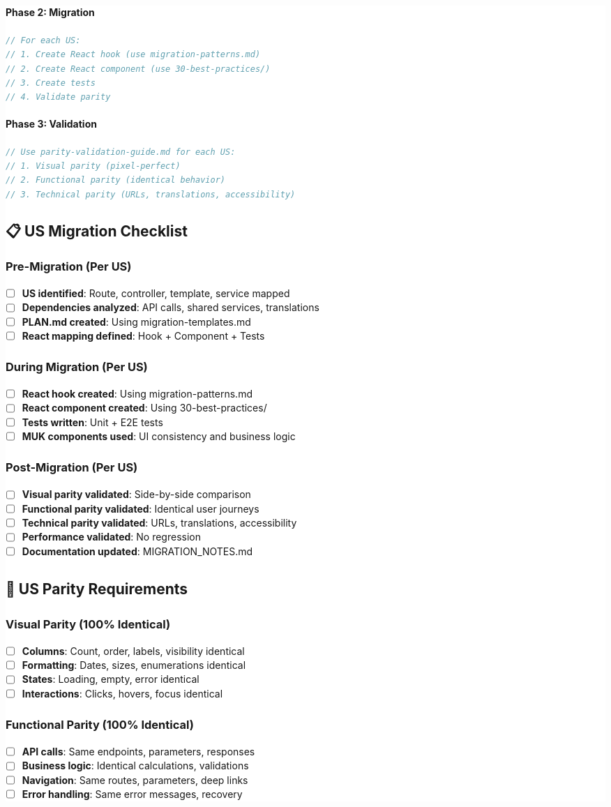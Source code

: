 #### Phase 2: Migration
```typescript
// For each US:
// 1. Create React hook (use migration-patterns.md)
// 2. Create React component (use 30-best-practices/)
// 3. Create tests
// 4. Validate parity
```

#### Phase 3: Validation
```typescript
// Use parity-validation-guide.md for each US:
// 1. Visual parity (pixel-perfect)
// 2. Functional parity (identical behavior)
// 3. Technical parity (URLs, translations, accessibility)
```

## 📋 US Migration Checklist

### Pre-Migration (Per US)
- [ ] **US identified**: Route, controller, template, service mapped
- [ ] **Dependencies analyzed**: API calls, shared services, translations
- [ ] **PLAN.md created**: Using migration-templates.md
- [ ] **React mapping defined**: Hook + Component + Tests

### During Migration (Per US)
- [ ] **React hook created**: Using migration-patterns.md
- [ ] **React component created**: Using 30-best-practices/
- [ ] **Tests written**: Unit + E2E tests
- [ ] **MUK components used**: UI consistency and business logic

### Post-Migration (Per US)
- [ ] **Visual parity validated**: Side-by-side comparison
- [ ] **Functional parity validated**: Identical user journeys
- [ ] **Technical parity validated**: URLs, translations, accessibility
- [ ] **Performance validated**: No regression
- [ ] **Documentation updated**: MIGRATION_NOTES.md

## 🎯 US Parity Requirements

### Visual Parity (100% Identical)
- [ ] **Columns**: Count, order, labels, visibility identical
- [ ] **Formatting**: Dates, sizes, enumerations identical
- [ ] **States**: Loading, empty, error identical
- [ ] **Interactions**: Clicks, hovers, focus identical

### Functional Parity (100% Identical)
- [ ] **API calls**: Same endpoints, parameters, responses
- [ ] **Business logic**: Identical calculations, validations
- [ ] **Navigation**: Same routes, parameters, deep links
- [ ] **Error handling**: Same error messages, recovery
